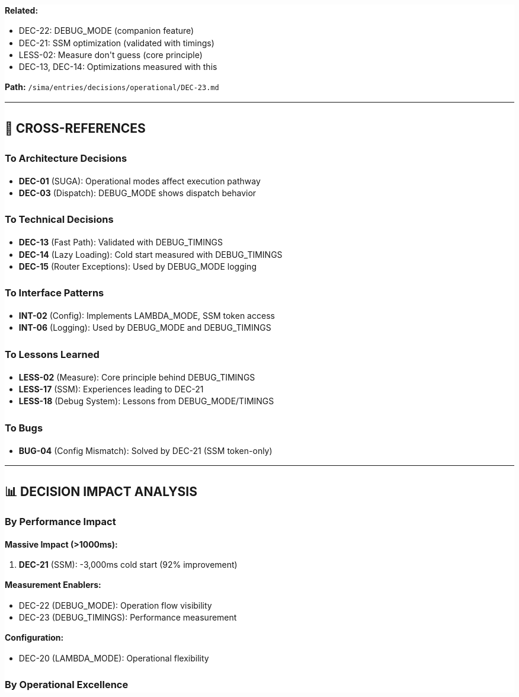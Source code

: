 **Related:**
- DEC-22: DEBUG_MODE (companion feature)
- DEC-21: SSM optimization (validated with timings)
- LESS-02: Measure don't guess (core principle)
- DEC-13, DEC-14: Optimizations measured with this

**Path:** `/sima/entries/decisions/operational/DEC-23.md`

---

## 🔗 CROSS-REFERENCES

### To Architecture Decisions
- **DEC-01** (SUGA): Operational modes affect execution pathway
- **DEC-03** (Dispatch): DEBUG_MODE shows dispatch behavior

### To Technical Decisions
- **DEC-13** (Fast Path): Validated with DEBUG_TIMINGS
- **DEC-14** (Lazy Loading): Cold start measured with DEBUG_TIMINGS
- **DEC-15** (Router Exceptions): Used by DEBUG_MODE logging

### To Interface Patterns
- **INT-02** (Config): Implements LAMBDA_MODE, SSM token access
- **INT-06** (Logging): Used by DEBUG_MODE and DEBUG_TIMINGS

### To Lessons Learned
- **LESS-02** (Measure): Core principle behind DEBUG_TIMINGS
- **LESS-17** (SSM): Experiences leading to DEC-21
- **LESS-18** (Debug System): Lessons from DEBUG_MODE/TIMINGS

### To Bugs
- **BUG-04** (Config Mismatch): Solved by DEC-21 (SSM token-only)

---

## 📊 DECISION IMPACT ANALYSIS

### By Performance Impact

**Massive Impact (>1000ms):**
1. **DEC-21** (SSM): -3,000ms cold start (92% improvement)

**Measurement Enablers:**
- DEC-22 (DEBUG_MODE): Operation flow visibility
- DEC-23 (DEBUG_TIMINGS): Performance measurement

**Configuration:**
- DEC-20 (LAMBDA_MODE): Operational flexibility

### By Operational Excellence
